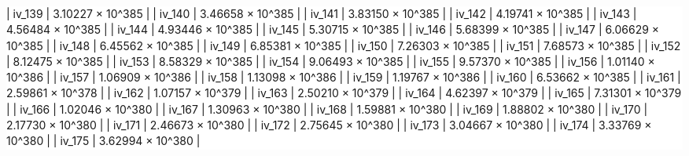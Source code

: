 | iv_139 | 3.10227 × 10^385 |
| iv_140 | 3.46658 × 10^385 |
| iv_141 | 3.83150 × 10^385 |
| iv_142 | 4.19741 × 10^385 |
| iv_143 | 4.56484 × 10^385 |
| iv_144 | 4.93446 × 10^385 |
| iv_145 | 5.30715 × 10^385 |
| iv_146 | 5.68399 × 10^385 |
| iv_147 | 6.06629 × 10^385 |
| iv_148 | 6.45562 × 10^385 |
| iv_149 | 6.85381 × 10^385 |
| iv_150 | 7.26303 × 10^385 |
| iv_151 | 7.68573 × 10^385 |
| iv_152 | 8.12475 × 10^385 |
| iv_153 | 8.58329 × 10^385 |
| iv_154 | 9.06493 × 10^385 |
| iv_155 | 9.57370 × 10^385 |
| iv_156 | 1.01140 × 10^386 |
| iv_157 | 1.06909 × 10^386 |
| iv_158 | 1.13098 × 10^386 |
| iv_159 | 1.19767 × 10^386 |
| iv_160 | 6.53662 × 10^385 |
| iv_161 | 2.59861 × 10^378 |
| iv_162 | 1.07157 × 10^379 |
| iv_163 | 2.50210 × 10^379 |
| iv_164 | 4.62397 × 10^379 |
| iv_165 | 7.31301 × 10^379 |
| iv_166 | 1.02046 × 10^380 |
| iv_167 | 1.30963 × 10^380 |
| iv_168 | 1.59881 × 10^380 |
| iv_169 | 1.88802 × 10^380 |
| iv_170 | 2.17730 × 10^380 |
| iv_171 | 2.46673 × 10^380 |
| iv_172 | 2.75645 × 10^380 |
| iv_173 | 3.04667 × 10^380 |
| iv_174 | 3.33769 × 10^380 |
| iv_175 | 3.62994 × 10^380 |